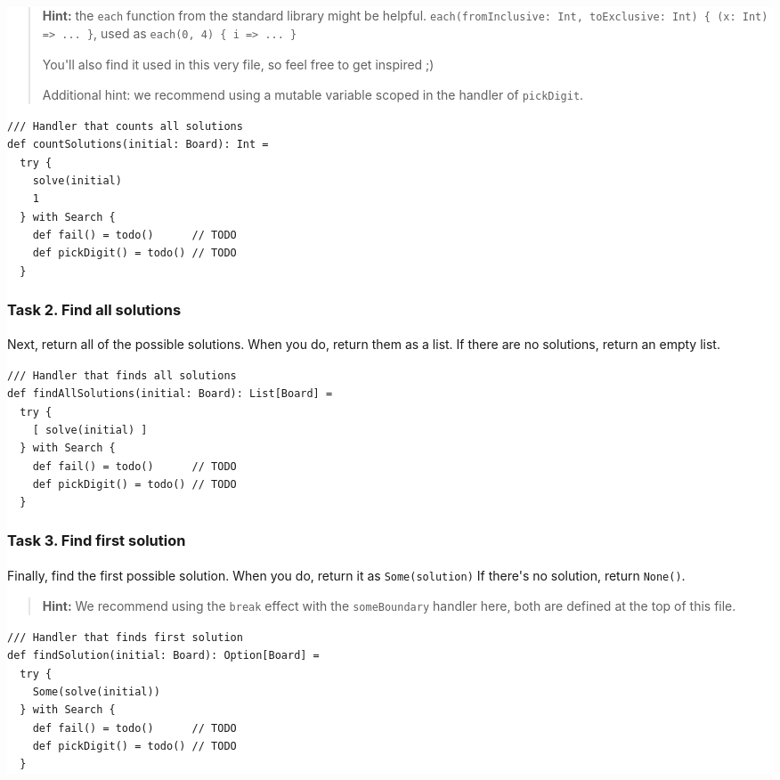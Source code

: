 > **Hint:** the `each` function from the standard library might be helpful.
> `each(fromInclusive: Int, toExclusive: Int) { (x: Int) => ... }`, used as `each(0, 4) { i => ... }`
>
> You'll also find it used in this very file, so feel free to get inspired ;)
>
> Additional hint: we recommend using a mutable variable scoped in the handler of `pickDigit`.

```effekt
/// Handler that counts all solutions
def countSolutions(initial: Board): Int =
  try {
    solve(initial)
    1
  } with Search {
    def fail() = todo()      // TODO
    def pickDigit() = todo() // TODO
  }
```


### Task 2. Find all solutions

Next, return all of the possible solutions. When you do, return them as a list.
If there are no solutions, return an empty list.

```effekt
/// Handler that finds all solutions
def findAllSolutions(initial: Board): List[Board] =
  try {
    [ solve(initial) ]
  } with Search {
    def fail() = todo()      // TODO
    def pickDigit() = todo() // TODO
  }
```

### Task 3. Find first solution

Finally, find the first possible solution. When you do, return it as `Some(solution)`
If there's no solution, return `None()`.

> **Hint:** We recommend using the `break` effect with the `someBoundary` handler here,
> both are defined at the top of this file.

```effekt
/// Handler that finds first solution
def findSolution(initial: Board): Option[Board] =
  try {
    Some(solve(initial))
  } with Search {
    def fail() = todo()      // TODO
    def pickDigit() = todo() // TODO
  }
```
